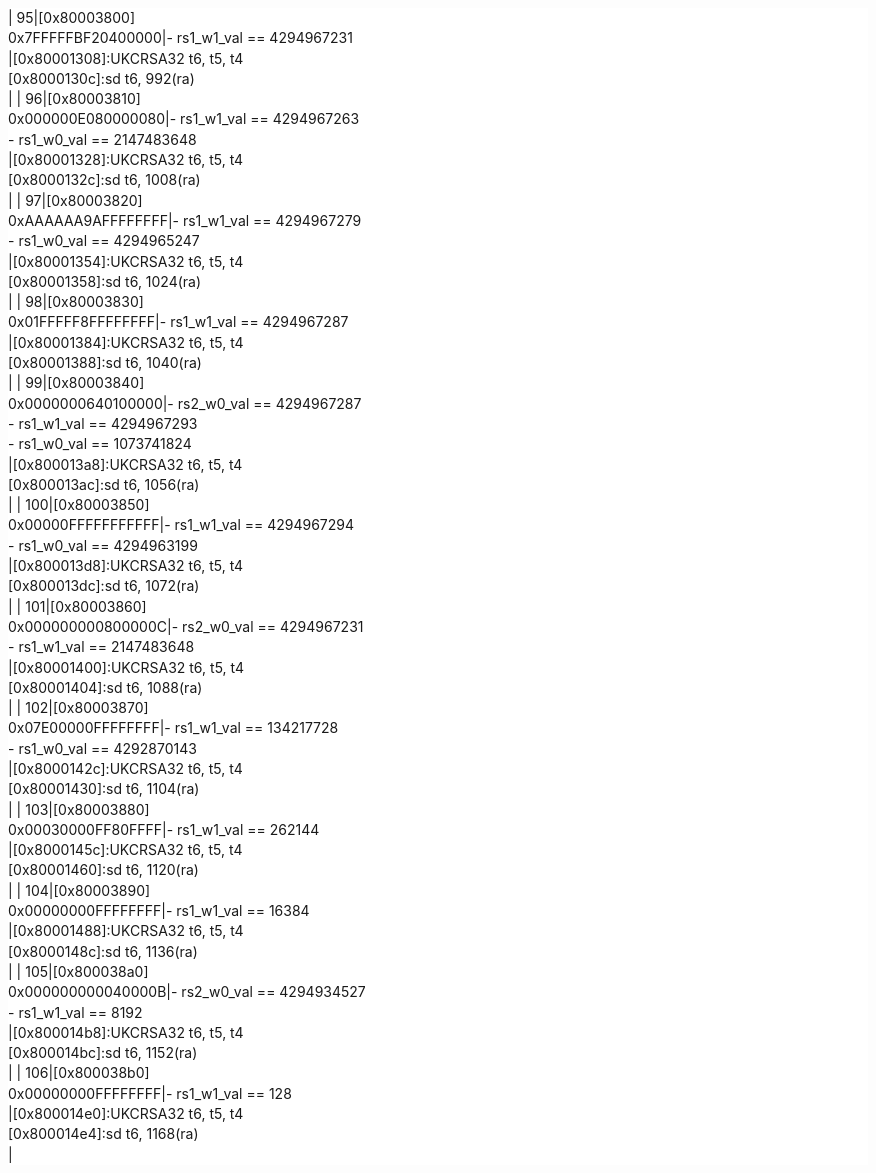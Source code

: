 |  95|[0x80003800]<br>0x7FFFFFBF20400000|- rs1_w1_val == 4294967231<br>                                                                                                                                                                                                                             |[0x80001308]:UKCRSA32 t6, t5, t4<br> [0x8000130c]:sd t6, 992(ra)<br>    |
|  96|[0x80003810]<br>0x000000E080000080|- rs1_w1_val == 4294967263<br> - rs1_w0_val == 2147483648<br>                                                                                                                                                                                              |[0x80001328]:UKCRSA32 t6, t5, t4<br> [0x8000132c]:sd t6, 1008(ra)<br>   |
|  97|[0x80003820]<br>0xAAAAAA9AFFFFFFFF|- rs1_w1_val == 4294967279<br> - rs1_w0_val == 4294965247<br>                                                                                                                                                                                              |[0x80001354]:UKCRSA32 t6, t5, t4<br> [0x80001358]:sd t6, 1024(ra)<br>   |
|  98|[0x80003830]<br>0x01FFFFF8FFFFFFFF|- rs1_w1_val == 4294967287<br>                                                                                                                                                                                                                             |[0x80001384]:UKCRSA32 t6, t5, t4<br> [0x80001388]:sd t6, 1040(ra)<br>   |
|  99|[0x80003840]<br>0x0000000640100000|- rs2_w0_val == 4294967287<br> - rs1_w1_val == 4294967293<br> - rs1_w0_val == 1073741824<br>                                                                                                                                                               |[0x800013a8]:UKCRSA32 t6, t5, t4<br> [0x800013ac]:sd t6, 1056(ra)<br>   |
| 100|[0x80003850]<br>0x00000FFFFFFFFFFF|- rs1_w1_val == 4294967294<br> - rs1_w0_val == 4294963199<br>                                                                                                                                                                                              |[0x800013d8]:UKCRSA32 t6, t5, t4<br> [0x800013dc]:sd t6, 1072(ra)<br>   |
| 101|[0x80003860]<br>0x000000000800000C|- rs2_w0_val == 4294967231<br> - rs1_w1_val == 2147483648<br>                                                                                                                                                                                              |[0x80001400]:UKCRSA32 t6, t5, t4<br> [0x80001404]:sd t6, 1088(ra)<br>   |
| 102|[0x80003870]<br>0x07E00000FFFFFFFF|- rs1_w1_val == 134217728<br> - rs1_w0_val == 4292870143<br>                                                                                                                                                                                               |[0x8000142c]:UKCRSA32 t6, t5, t4<br> [0x80001430]:sd t6, 1104(ra)<br>   |
| 103|[0x80003880]<br>0x00030000FF80FFFF|- rs1_w1_val == 262144<br>                                                                                                                                                                                                                                 |[0x8000145c]:UKCRSA32 t6, t5, t4<br> [0x80001460]:sd t6, 1120(ra)<br>   |
| 104|[0x80003890]<br>0x00000000FFFFFFFF|- rs1_w1_val == 16384<br>                                                                                                                                                                                                                                  |[0x80001488]:UKCRSA32 t6, t5, t4<br> [0x8000148c]:sd t6, 1136(ra)<br>   |
| 105|[0x800038a0]<br>0x000000000040000B|- rs2_w0_val == 4294934527<br> - rs1_w1_val == 8192<br>                                                                                                                                                                                                    |[0x800014b8]:UKCRSA32 t6, t5, t4<br> [0x800014bc]:sd t6, 1152(ra)<br>   |
| 106|[0x800038b0]<br>0x00000000FFFFFFFF|- rs1_w1_val == 128<br>                                                                                                                                                                                                                                    |[0x800014e0]:UKCRSA32 t6, t5, t4<br> [0x800014e4]:sd t6, 1168(ra)<br>   |
